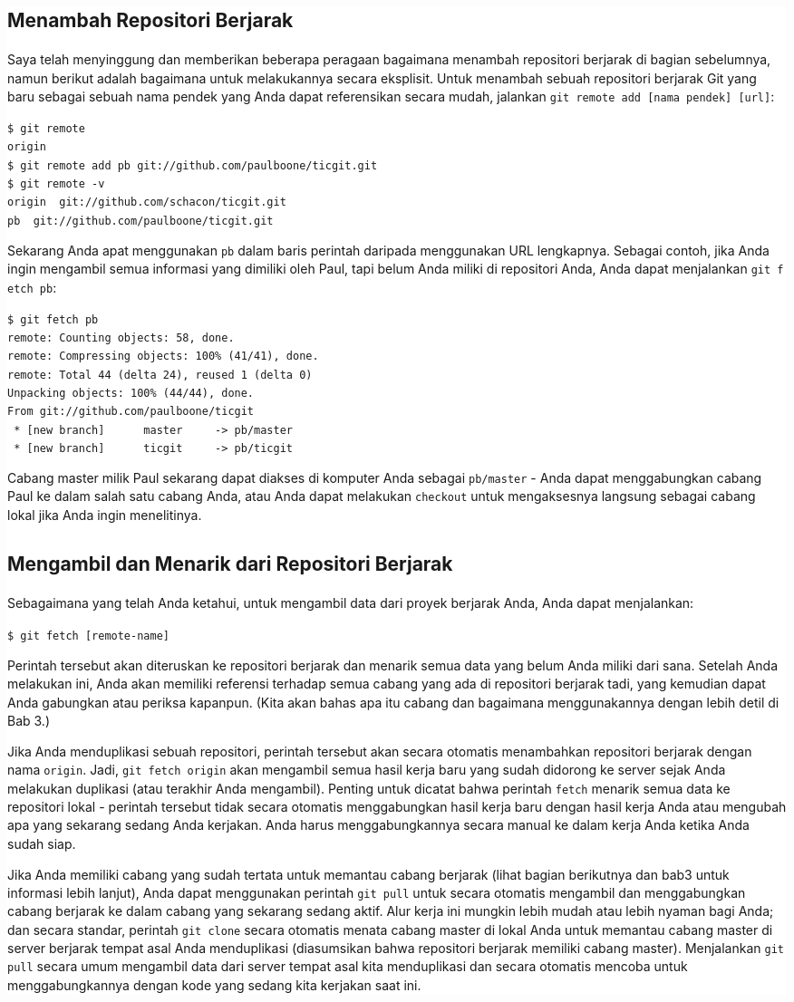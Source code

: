 ## Menambah Repositori Berjarak

Saya telah menyinggung dan memberikan beberapa peragaan bagaimana menambah repositori berjarak di bagian sebelumnya, namun berikut adalah bagaimana untuk melakukannya secara eksplisit. Untuk menambah sebuah repositori berjarak Git yang baru sebagai sebuah nama pendek yang Anda dapat referensikan secara mudah, jalankan `git remote add [nama pendek] [url]`:

	$ git remote
	origin
	$ git remote add pb git://github.com/paulboone/ticgit.git
	$ git remote -v
	origin	git://github.com/schacon/ticgit.git
	pb	git://github.com/paulboone/ticgit.git

Sekarang Anda apat menggunakan `pb` dalam baris perintah daripada menggunakan URL lengkapnya. Sebagai contoh, jika Anda ingin mengambil semua informasi yang dimiliki oleh Paul, tapi belum Anda miliki di repositori Anda, Anda dapat menjalankan `git fetch pb`:

	$ git fetch pb
	remote: Counting objects: 58, done.
	remote: Compressing objects: 100% (41/41), done.
	remote: Total 44 (delta 24), reused 1 (delta 0)
	Unpacking objects: 100% (44/44), done.
	From git://github.com/paulboone/ticgit
	 * [new branch]      master     -> pb/master
	 * [new branch]      ticgit     -> pb/ticgit

Cabang master milik Paul sekarang dapat diakses di komputer Anda sebagai `pb/master` - Anda dapat menggabungkan cabang Paul ke dalam salah satu cabang Anda, atau Anda dapat melakukan `checkout` untuk mengaksesnya langsung sebagai cabang lokal jika Anda ingin menelitinya.

## Mengambil dan Menarik dari Repositori Berjarak

Sebagaimana yang telah Anda ketahui, untuk mengambil data dari proyek berjarak Anda, Anda dapat menjalankan:

	$ git fetch [remote-name]

Perintah tersebut akan diteruskan ke repositori berjarak dan menarik semua data yang belum Anda miliki dari sana. Setelah Anda melakukan ini, Anda akan memiliki referensi terhadap semua cabang yang ada di repositori berjarak tadi, yang kemudian dapat Anda gabungkan atau periksa kapanpun. (Kita akan bahas apa itu cabang dan bagaimana menggunakannya dengan lebih detil di Bab 3.)

Jika Anda menduplikasi sebuah repositori, perintah tersebut akan secara otomatis menambahkan repositori berjarak dengan nama `origin`. Jadi, `git fetch origin` akan mengambil semua hasil kerja baru yang sudah didorong ke server sejak Anda melakukan duplikasi (atau terakhir Anda mengambil). Penting untuk dicatat bahwa perintah `fetch` menarik semua data ke repositori lokal - perintah tersebut tidak secara otomatis menggabungkan hasil kerja baru dengan hasil kerja Anda atau mengubah apa yang sekarang sedang Anda kerjakan. Anda harus menggabungkannya secara manual ke dalam kerja Anda ketika Anda sudah siap.

Jika Anda memiliki cabang yang sudah tertata untuk memantau cabang berjarak (lihat bagian berikutnya dan bab3 untuk informasi lebih lanjut), Anda dapat menggunakan perintah `git pull` untuk secara otomatis mengambil dan menggabungkan cabang berjarak ke dalam cabang yang sekarang sedang aktif. Alur kerja ini mungkin lebih mudah atau lebih nyaman bagi Anda; dan secara standar, perintah `git clone` secara otomatis menata cabang master di lokal Anda untuk memantau cabang master di server berjarak tempat asal Anda menduplikasi (diasumsikan bahwa repositori berjarak memiliki cabang master). Menjalankan `git pull` secara umum mengambil data dari server tempat asal kita menduplikasi dan secara otomatis mencoba untuk menggabungkannya dengan kode yang sedang kita kerjakan saat ini.
